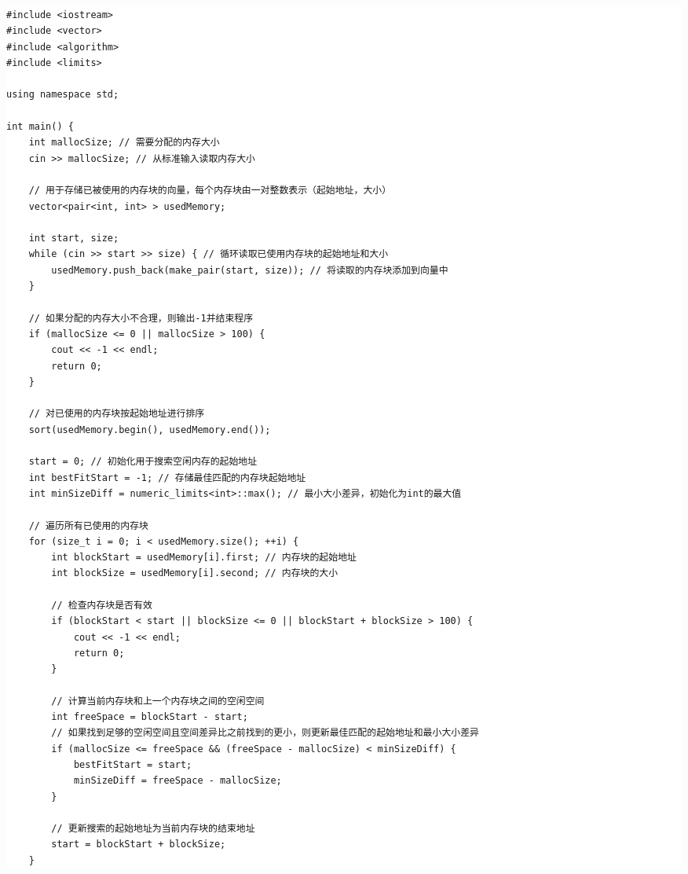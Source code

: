     
    
    #include <iostream>
    #include <vector>
    #include <algorithm>
    #include <limits>
    
    using namespace std;
    
    int main() {
        int mallocSize; // 需要分配的内存大小
        cin >> mallocSize; // 从标准输入读取内存大小
    
        // 用于存储已被使用的内存块的向量，每个内存块由一对整数表示（起始地址，大小）
        vector<pair<int, int> > usedMemory;
    
        int start, size;
        while (cin >> start >> size) { // 循环读取已使用内存块的起始地址和大小
            usedMemory.push_back(make_pair(start, size)); // 将读取的内存块添加到向量中
        }
    
        // 如果分配的内存大小不合理，则输出-1并结束程序
        if (mallocSize <= 0 || mallocSize > 100) {
            cout << -1 << endl;
            return 0;
        }
    
        // 对已使用的内存块按起始地址进行排序
        sort(usedMemory.begin(), usedMemory.end());
    
        start = 0; // 初始化用于搜索空闲内存的起始地址
        int bestFitStart = -1; // 存储最佳匹配的内存块起始地址
        int minSizeDiff = numeric_limits<int>::max(); // 最小大小差异，初始化为int的最大值
    
        // 遍历所有已使用的内存块
        for (size_t i = 0; i < usedMemory.size(); ++i) {
            int blockStart = usedMemory[i].first; // 内存块的起始地址
            int blockSize = usedMemory[i].second; // 内存块的大小
    
            // 检查内存块是否有效
            if (blockStart < start || blockSize <= 0 || blockStart + blockSize > 100) {
                cout << -1 << endl;
                return 0;
            }
    
            // 计算当前内存块和上一个内存块之间的空闲空间
            int freeSpace = blockStart - start;
            // 如果找到足够的空闲空间且空间差异比之前找到的更小，则更新最佳匹配的起始地址和最小大小差异
            if (mallocSize <= freeSpace && (freeSpace - mallocSize) < minSizeDiff) {
                bestFitStart = start;
                minSizeDiff = freeSpace - mallocSize;
            }
    
            // 更新搜索的起始地址为当前内存块的结束地址
            start = blockStart + blockSize;
        }
    